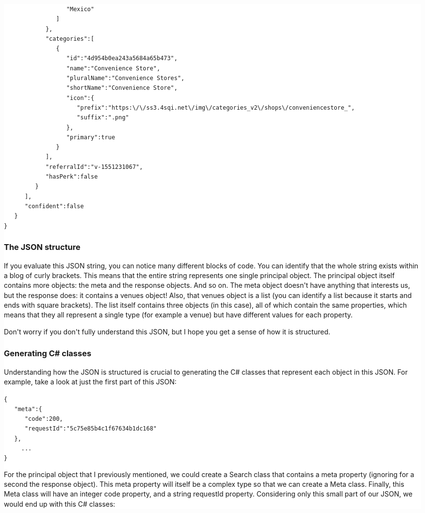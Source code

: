                       "Mexico"
                   ]
                },
                "categories":[
                   {
                      "id":"4d954b0ea243a5684a65b473",
                      "name":"Convenience Store",
                      "pluralName":"Convenience Stores",
                      "shortName":"Convenience Store",
                      "icon":{
                         "prefix":"https:\/\/ss3.4sqi.net\/img\/categories_v2\/shops\/conveniencestore_",
                         "suffix":".png"
                      },
                      "primary":true
                   }
                ],
                "referralId":"v-1551231067",
                "hasPerk":false
             }
          ],
          "confident":false
       }
    }

### The JSON structure

If you evaluate this JSON string, you can notice many different blocks of code. You can identify that the whole string exists within a blog of curly brackets. This means that the entire string represents one single principal object. The principal object itself contains more objects: the meta and the response objects. And so on. The meta object doesn't have anything that interests us, but the response does: it contains a venues object! Also, that venues object is a list (you can identify a list because it starts and ends with square brackets). The list itself contains three objects (in this case), all of which contain the same properties, which means that they all represent a single type (for example a venue) but have different values for each property.

Don't worry if you don't fully understand this JSON, but I hope you get a sense of how it is structured.

### Generating C# classes

Understanding how the JSON is structured is crucial to generating the C# classes that represent each object in this JSON. For example, take a look at just the first part of this JSON:

    {
       "meta":{
          "code":200,
          "requestId":"5c75e85b4c1f67634b1dc168"
       },
    	 ...
    }

For the principal object that I previously mentioned, we could create a Search class that contains a meta property (ignoring for a second the response object). This meta property will itself be a complex type so that we can create a Meta class. Finally, this Meta class will have an integer code property, and a string requestId property. Considering only this small part of our JSON, we would end up with this C# classes:
